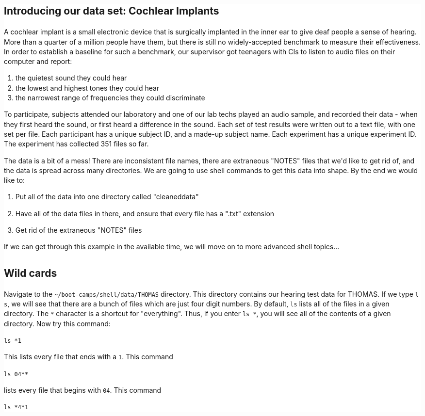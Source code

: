 ## Introducing our data set: Cochlear Implants

A cochlear implant is a small electronic device that is surgically
implanted in the inner ear to give deaf people a sense of
hearing. More than a quarter of a million people have them, but there
is still no widely-accepted benchmark to measure their effectiveness.
In order to establish a baseline for such a benchmark, our supervisor
got teenagers with CIs to listen to audio files on their computer and
report:

1.  the quietest sound they could hear
2.  the lowest and highest tones they could hear
3.  the narrowest range of frequencies they could discriminate

To participate, subjects attended our laboratory and one of our lab
techs played an audio sample, and recorded their data - when they
first heard the sound, or first heard a difference in the sound.  Each
set of test results were written out to a text file, with one set per file.
Each participant has a unique subject ID, and a made-up subject name.
Each experiment has a unique experiment ID. The experiment has
collected 351 files so far.

The data is a bit of a mess! There are inconsistent file names, there
are extraneous "NOTES" files that we'd like to get rid of, and the
data is spread across many directories. We are going to use shell
commands to get this data into shape. By the end we would like to:

1.  Put all of the data into one directory called "cleaneddata"

2.  Have all of the data files in there, and ensure that every file
    has a ".txt" extension

3.  Get rid of the extraneous "NOTES" files

If we can get through this example in the available time, we will move
on to more advanced shell topics...

## Wild cards

Navigate to the `~/boot-camps/shell/data/THOMAS` directory. This
directory contains our hearing test data for THOMAS. If we type `ls`,
we will see that there are a bunch of files which are just four digit
numbers. By default, `ls` lists all of the files in a given
directory. The `*` character is a shortcut for "everything". Thus, if
you enter `ls *`, you will see all of the contents of a given
directory. Now try this command:

    ls *1

This lists every file that ends with a `1`. This command

    ls 04**
    
lists every file that begins with `04`. This command

    ls *4*1
